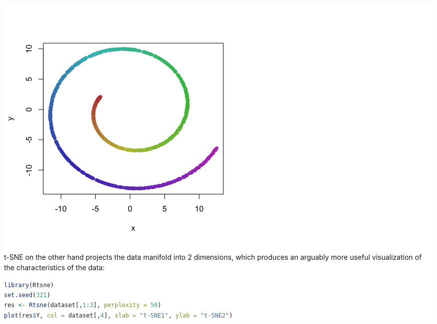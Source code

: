 <img src="08-Summarizing-data-03_files/figure-html/unnamed-chunk-13-2.png" width="480" />

t-SNE on the other hand projects the data manifold into 2 dimensions, which produces an arguably more useful visualization of the characteristics of the data:


``` r
library(Rtsne)
set.seed(321)
res <- Rtsne(dataset[,1:3], perplexity = 50)
plot(res$Y, col = dataset[,4], xlab = "t-SNE1", ylab = "t-SNE2")
```
